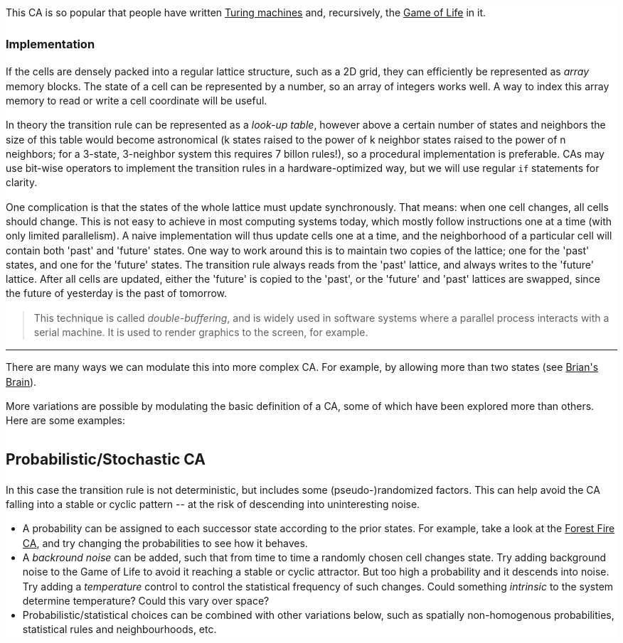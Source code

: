 This CA is so popular that people have written [Turing machines](http://www.youtube.com/watch?v=My8AsV7bA94) and, recursively, the [Game of Life](http://www.youtube.com/watch?v=xP5-iIeKXE8) in it. 

### Implementation

If the cells are densely packed into a regular lattice structure, such as a 2D grid, they can efficiently be represented as *array* memory blocks. The state of a cell can be represented by a number, so an array of integers works well. A way to index this array memory to read or write a cell coordinate will be useful.

In theory the transition rule can be represented as a *look-up table*, however above a certain number of states and neighbors the size of this table would become astronomical (k states raised to the power of k neighbor states raised to the power of n neighbors; for a 3-state, 3-neighbor system this requires 7 billon rules!), so a procedural implementation is preferable. CAs may use bit-wise operators to implement the transition rules in a hardware-optimized way, but we will use regular ```if``` statements for clarity. 

One complication is that the states of the whole lattice must update synchronously. That means: when one cell changes, all cells should change. This is not easy to achieve in most computing systems today, which mostly follow instructions one at a time (with only limited parallelism). A naive implementation will thus update cells one at a time, and the neighborhood of a particular cell will contain both 'past' and 'future' states. One way to work around this is to maintain two copies of the lattice; one for the 'past' states, and one for the 'future' states. The transition rule always reads from the 'past' lattice, and always writes to the 'future' lattice. After all cells are updated, either the 'future' is copied to the 'past', or the 'future' and 'past' lattices are swapped, since the future of yesterday is the past of tomorrow. 

> This technique is called *double-buffering*, and is widely used in software systems where a parallel process interacts with a serial machine. It is used to render graphics to the screen, for example.

---

There are many ways we can modulate this into more complex CA. For example, by allowing more than two states (see [Brian's Brain](http://codepen.io/grrrwaaa/pen/WQrmGb?editors=001)). 

More variations are possible by modulating the basic definition of a CA, some of which have been explored more than others. Here are some examples:


## Probabilistic/Stochastic CA

In this case the transition rule is not deterministic, but includes some (pseudo-)randomized factors. This can help avoid the CA falling into a stable or cyclic pattern -- at the risk of descending into uninteresting noise.

- A probability can be assigned to each successor state according to the prior states. For example, take a look at the [Forest Fire CA](http://codepen.io/grrrwaaa/pen/xwZBRP/?editors=001), and try changing the probabilities to see how it behaves.
- A *backround noise* can be added, such that from time to time a randomly chosen cell changes state. Try adding background noise to the Game of Life to avoid it reaching a stable or cyclic attractor. But too high a probability and it descends into noise. Try adding a *temperature* control to control the statistical frequency of such changes. Could something *intrinsic* to the system determine temperature? Could this vary over space?
- Probabilistic/statistical choices can be combined with other variations below, such as spatially non-homogenous probabilities, statistical rules and neighbourhoods, etc.
